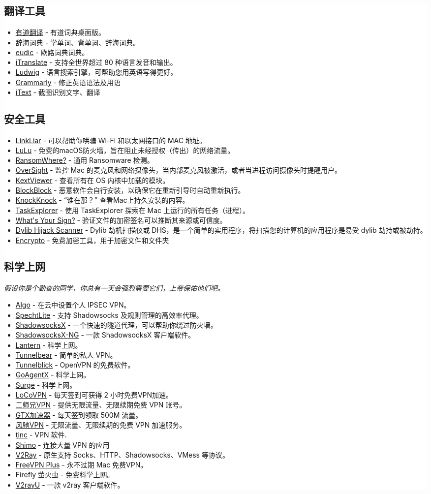 ## 翻译工具

* [有道翻译](http://cidian.youdao.com/multi.html) - 有道词典桌面版。
* [辞海词典](http://cidian.dict.cn/mac.html) - 学单词、背单词、辞海词典。
* [eudic](http://www.eudic.net/eudic/mac_dictionary.aspx) - 欧路词典词典。
* [iTranslate](http://www.itranslate.com/) - 支持全世界超过 80 种语言发音和输出。
* [Ludwig](https://ludwig.guru) - 语言搜索引擎，可帮助您用英语写得更好。
* [Grammarly](https://app.grammarly.com/) - 修正英语语法及用语
* [iText](https://toolinbox.net/iText/) - 截图识别文字、翻译 


## 安全工具

* [LinkLiar](https://github.com/halo/LinkLiar) - 可以帮助你哄骗 Wi-Fi 和以太网接口的 MAC 地址。
* [LuLu](https://objective-see.com/products/lulu.html) - 免费的macOS防火墙，旨在阻止未经授权（传出）的网络流量。 
* [RansomWhere?](https://objective-see.com/products/ransomwhere.html) - 通用 Ransomware 检测。
* [OverSight](https://objective-see.com/products/oversight.html) - 监控 Mac 的麦克风和网络摄像头，当内部麦克风被激活，或者当进程访问摄像头时提醒用户。
* [KextViewer](https://objective-see.com/products/kextviewr.html) - 查看所有在 OS 内核中加载的模块。
* [BlockBlock](https://objective-see.com/products/blockblock.html) - 恶意软件会自行安装，以确保它在重新引导时自动重新执行。
* [KnockKnock](https://objective-see.com/products/knockknock.html) - “谁在那？” 查看Mac上持久安装的内容。
* [TaskExplorer](https://objective-see.com/products/taskexplorer.html) - 使用 TaskExplorer 探索在 Mac 上运行的所有任务（进程）。
* [What's Your Sign?](https://objective-see.com/products/whatsyoursign.html) - 验证文件的加密签名可以推断其来源或可信度。
* [Dylib Hijack Scanner](https://objective-see.com/products/dhs.html) - Dylib 劫机扫描仪或 DHS，是一个简单的实用程序，将扫描您的计算机的应用程序是易受 dylib 劫持或被劫持。
* [Encrypto](https://macpaw.com/encrypto) - 免费加密工具，用于加密文件和文件夹
## 科学上网
*假设你是个勤奋的同学，你总有一天会强烈需要它们，上帝保佑他们吧。*

* [Algo](https://github.com/trailofbits/algo) - 在云中设置个人 IPSEC VPN。
* [SpechtLite](https://github.com/zhuhaow/SpechtLite) - 支持 Shadowsocks 及规则管理的高效率代理。
* [ShadowsocksX](http://shadowsocks.org/) - 一个快速的隧道代理，可以帮助你绕过防火墙。
* [ShadowsocksX-NG](https://github.com/qiuyuzhou/ShadowsocksX-NG) - 一款 ShadowsocksX 客户端软件。
* [Lantern](https://getlantern.org) - 科学上网。
* [Tunnelbear](https://www.tunnelbear.com) - 简单的私人 VPN。
* [Tunnelblick](https://tunnelblick.net/downloads.html) - OpenVPN 的免费软件。
* [GoAgentX](https://github.com/OldFrank/GoAgentX) - 科学上网。
* [Surge](https://nssurge.com/) - 科学上网。
* [LoCoVPN](https://www.locovpn.co/mannul/) - 每天签到可获得 2 小时免费VPN加速。
* [二师兄VPN](http://www.2-vpn4.cc/home.action) - 提供无限流量、无限续期免费 VPN 账号。
* [GTX加速器](http://www.jsqgtx.cc/DownLoad) - 每天签到领取 500M 流量。
* [风驰VPN](http://fengchinet2.com/) - 无限流量、无限续期的免费 VPN 加速服务。
* [tinc](https://www.tinc-vpn.org) - VPN 软件. 
* [Shimo](https://www.shimovpn.com/) - 连接大量 VPN 的应用
* [V2Ray](https://www.v2ray.com/) - 原生支持 Socks、HTTP、Shadowsocks、VMess 等协议。
* [FreeVPN Plus](https://www.freevpn.pw/mac-vpn) - 永不过期 Mac 免费VPN。 
* [Firefly 萤火虫](https://github.com/yinghuocho/firefly-proxy) - 免费科学上网。
* [V2rayU](https://github.com/yanue/V2rayU) - 一款 v2ray 客户端软件。
